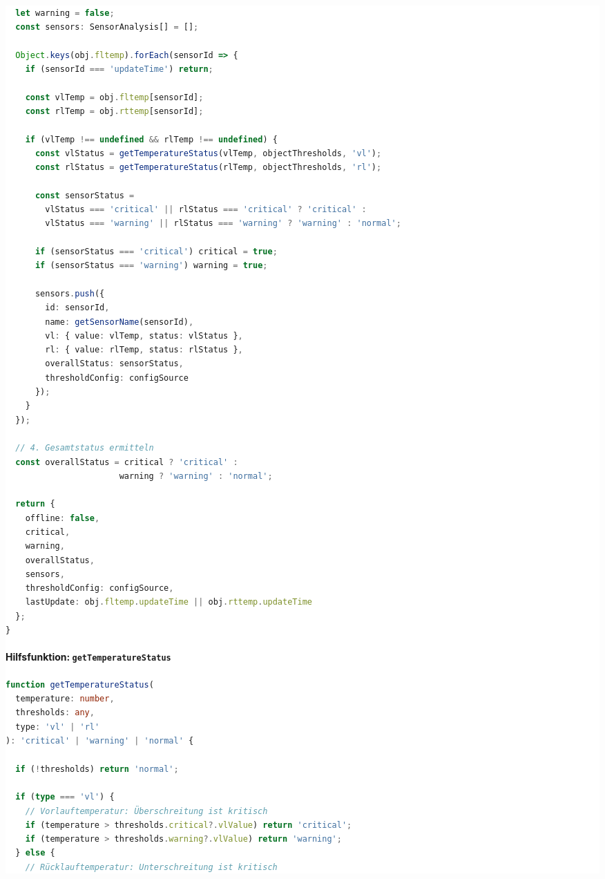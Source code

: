 ```typescript
  let warning = false;
  const sensors: SensorAnalysis[] = [];
  
  Object.keys(obj.fltemp).forEach(sensorId => {
    if (sensorId === 'updateTime') return;
    
    const vlTemp = obj.fltemp[sensorId];
    const rlTemp = obj.rttemp[sensorId];
    
    if (vlTemp !== undefined && rlTemp !== undefined) {
      const vlStatus = getTemperatureStatus(vlTemp, objectThresholds, 'vl');
      const rlStatus = getTemperatureStatus(rlTemp, objectThresholds, 'rl');
      
      const sensorStatus = 
        vlStatus === 'critical' || rlStatus === 'critical' ? 'critical' :
        vlStatus === 'warning' || rlStatus === 'warning' ? 'warning' : 'normal';
      
      if (sensorStatus === 'critical') critical = true;
      if (sensorStatus === 'warning') warning = true;
      
      sensors.push({
        id: sensorId,
        name: getSensorName(sensorId),
        vl: { value: vlTemp, status: vlStatus },
        rl: { value: rlTemp, status: rlStatus },
        overallStatus: sensorStatus,
        thresholdConfig: configSource
      });
    }
  });
  
  // 4. Gesamtstatus ermitteln
  const overallStatus = critical ? 'critical' : 
                       warning ? 'warning' : 'normal';
  
  return {
    offline: false,
    critical,
    warning,
    overallStatus,
    sensors,
    thresholdConfig: configSource,
    lastUpdate: obj.fltemp.updateTime || obj.rttemp.updateTime
  };
}
```

#### Hilfsfunktion: `getTemperatureStatus`
```typescript
function getTemperatureStatus(
  temperature: number,
  thresholds: any,
  type: 'vl' | 'rl'
): 'critical' | 'warning' | 'normal' {
  
  if (!thresholds) return 'normal';
  
  if (type === 'vl') {
    // Vorlauftemperatur: Überschreitung ist kritisch
    if (temperature > thresholds.critical?.vlValue) return 'critical';
    if (temperature > thresholds.warning?.vlValue) return 'warning';
  } else {
    // Rücklauftemperatur: Unterschreitung ist kritisch
```